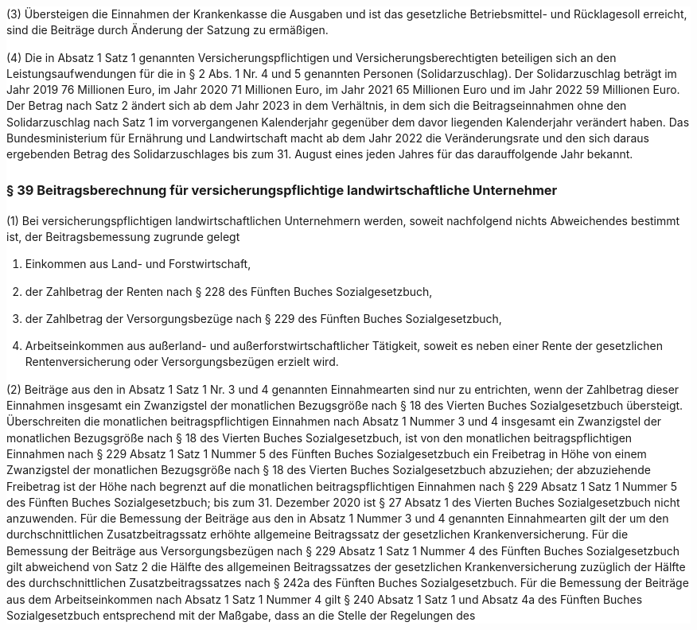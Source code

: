 (3) Übersteigen die Einnahmen der Krankenkasse die Ausgaben und ist
das gesetzliche Betriebsmittel- und Rücklagesoll erreicht, sind die
Beiträge durch Änderung der Satzung zu ermäßigen.

(4) Die in Absatz 1 Satz 1 genannten Versicherungspflichtigen und
Versicherungsberechtigten beteiligen sich an den Leistungsaufwendungen
für die in § 2 Abs. 1 Nr. 4 und 5 genannten Personen
(Solidarzuschlag). Der Solidarzuschlag beträgt im Jahr 2019 76
Millionen Euro, im Jahr 2020 71 Millionen Euro, im Jahr 2021 65
Millionen Euro und im Jahr 2022 59 Millionen Euro. Der Betrag nach
Satz 2 ändert sich ab dem Jahr 2023 in dem Verhältnis, in dem sich die
Beitragseinnahmen ohne den Solidarzuschlag nach Satz 1 im
vorvergangenen Kalenderjahr gegenüber dem davor liegenden Kalenderjahr
verändert haben. Das Bundesministerium für Ernährung und
Landwirtschaft macht ab dem Jahr 2022 die Veränderungsrate und den
sich daraus ergebenden Betrag des Solidarzuschlages bis zum 31. August
eines jeden Jahres für das darauffolgende Jahr bekannt.


### § 39 Beitragsberechnung für versicherungspflichtige landwirtschaftliche Unternehmer

(1) Bei versicherungspflichtigen landwirtschaftlichen Unternehmern
werden, soweit nachfolgend nichts Abweichendes bestimmt ist, der
Beitragsbemessung zugrunde gelegt

1.  Einkommen aus Land- und Forstwirtschaft,


2.  der Zahlbetrag der Renten nach § 228 des Fünften Buches
    Sozialgesetzbuch,


3.  der Zahlbetrag der Versorgungsbezüge nach § 229 des Fünften Buches
    Sozialgesetzbuch,


4.  Arbeitseinkommen aus außerland- und außerforstwirtschaftlicher
    Tätigkeit, soweit es neben einer Rente der gesetzlichen
    Rentenversicherung oder Versorgungsbezügen erzielt wird.




(2) Beiträge aus den in Absatz 1 Satz 1 Nr. 3 und 4 genannten
Einnahmearten sind nur zu entrichten, wenn der Zahlbetrag dieser
Einnahmen insgesamt ein Zwanzigstel der monatlichen Bezugsgröße nach §
18 des Vierten Buches Sozialgesetzbuch übersteigt. Überschreiten die
monatlichen beitragspflichtigen Einnahmen nach Absatz 1 Nummer 3 und 4
insgesamt ein Zwanzigstel der monatlichen Bezugsgröße nach § 18 des
Vierten Buches Sozialgesetzbuch, ist von den monatlichen
beitragspflichtigen Einnahmen nach § 229 Absatz 1 Satz 1 Nummer 5 des
Fünften Buches Sozialgesetzbuch ein Freibetrag in Höhe von einem
Zwanzigstel der monatlichen Bezugsgröße nach § 18 des Vierten Buches
Sozialgesetzbuch abzuziehen; der abzuziehende Freibetrag ist der Höhe
nach begrenzt auf die monatlichen beitragspflichtigen Einnahmen nach §
229 Absatz 1 Satz 1 Nummer 5 des Fünften Buches Sozialgesetzbuch; bis
zum 31. Dezember 2020 ist § 27 Absatz 1 des Vierten Buches
Sozialgesetzbuch nicht anzuwenden. Für die Bemessung der Beiträge aus
den in Absatz 1 Nummer 3 und 4 genannten Einnahmearten gilt der um den
durchschnittlichen Zusatzbeitragssatz erhöhte allgemeine Beitragssatz
der gesetzlichen Krankenversicherung. Für die Bemessung der Beiträge
aus Versorgungsbezügen nach § 229 Absatz 1 Satz 1 Nummer 4 des Fünften
Buches Sozialgesetzbuch gilt abweichend von Satz 2 die Hälfte des
allgemeinen Beitragssatzes der gesetzlichen Krankenversicherung
zuzüglich der Hälfte des durchschnittlichen Zusatzbeitragssatzes nach
§ 242a des Fünften Buches Sozialgesetzbuch. Für die Bemessung der
Beiträge aus dem Arbeitseinkommen nach Absatz 1 Satz 1 Nummer 4 gilt §
240 Absatz 1 Satz 1 und Absatz 4a des Fünften Buches Sozialgesetzbuch
entsprechend mit der Maßgabe, dass an die Stelle der Regelungen des